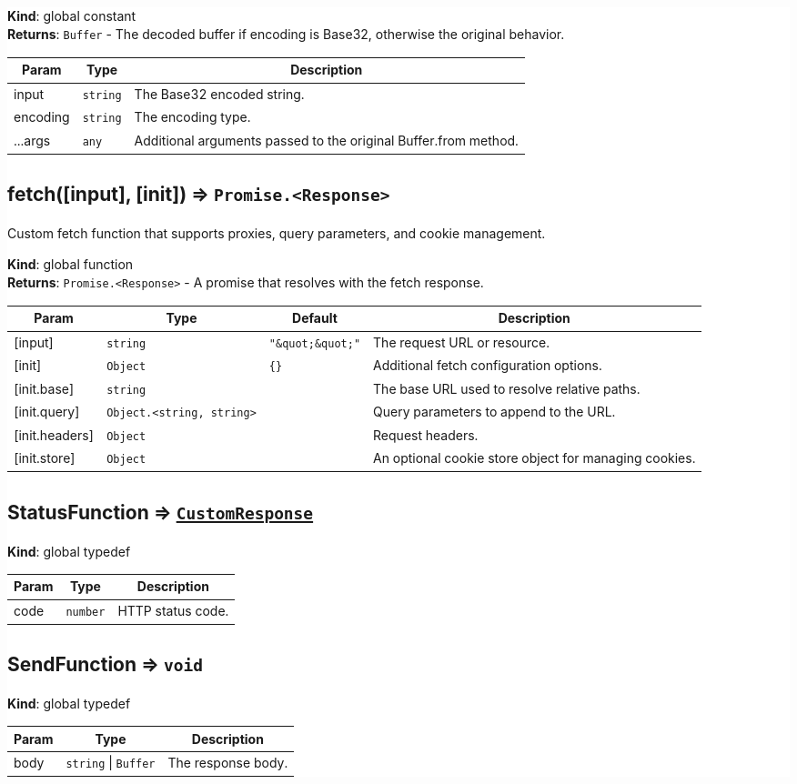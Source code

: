 **Kind**: global constant  
**Returns**: <code>Buffer</code> - The decoded buffer if encoding is Base32, otherwise the original behavior.  

| Param | Type | Description |
| --- | --- | --- |
| input | <code>string</code> | The Base32 encoded string. |
| encoding | <code>string</code> | The encoding type. |
| ...args | <code>any</code> | Additional arguments passed to the original Buffer.from method. |

<a name="fetch"></a>

## fetch([input], [init]) ⇒ <code>Promise.&lt;Response&gt;</code>
Custom fetch function that supports proxies, query parameters, and cookie management.

**Kind**: global function  
**Returns**: <code>Promise.&lt;Response&gt;</code> - A promise that resolves with the fetch response.  

| Param | Type | Default | Description |
| --- | --- | --- | --- |
| [input] | <code>string</code> | <code>&quot;\&quot;\&quot;&quot;</code> | The request URL or resource. |
| [init] | <code>Object</code> | <code>{}</code> | Additional fetch configuration options. |
| [init.base] | <code>string</code> |  | The base URL used to resolve relative paths. |
| [init.query] | <code>Object.&lt;string, string&gt;</code> |  | Query parameters to append to the URL. |
| [init.headers] | <code>Object</code> |  | Request headers. |
| [init.store] | <code>Object</code> |  | An optional cookie store object for managing cookies. |

<a name="StatusFunction"></a>

## StatusFunction ⇒ [<code>CustomResponse</code>](#CustomResponse)
**Kind**: global typedef  

| Param | Type | Description |
| --- | --- | --- |
| code | <code>number</code> | HTTP status code. |

<a name="SendFunction"></a>

## SendFunction ⇒ <code>void</code>
**Kind**: global typedef  

| Param | Type | Description |
| --- | --- | --- |
| body | <code>string</code> \| <code>Buffer</code> | The response body. |
